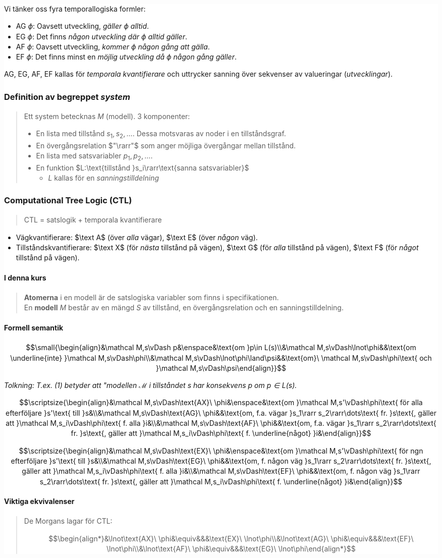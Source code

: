 Vi tänker oss fyra temporallogiska formler:

* $\text{AG}\ \phi:$ Oavsett utveckling, *gäller $\phi$ alltid*.
* $\text{EG}\ \phi:$ Det finns *någon utveckling där $\phi$ alltid gäller*.
* $\text{AF}\ \phi:$ Oavsett utveckling, *kommer $\phi$ någon gång att gälla*.
* $\text{EF}\ \phi:$ Det finns minst en *möjlig utveckling då $\phi$ någon gång gäller*.

$\text{AG, EG, AF, EF}$ kallas för *temporala kvantifierare* och uttrycker sanning över sekvenser av valueringar (*utvecklingar*).

### Definition av begreppet *system*
> Ett system betecknas $M$ (modell). 3 komponenter:
> 
> - En lista med tillstånd $s_1,s_2,\dots$. Dessa motsvaras av noder i en tillståndsgraf.
> - En övergångsrelation $"\rarr"$ som anger möjliga övergångar mellan tillstånd.
> - En lista med satsvariabler $p_1,p_2,\dots$.
> - En funktion $L:\text{tillstånd }s_i\rarr\text{sanna satsvariabler}$
>     - $L$ kallas för en *sanningstilldelning*

### Computational Tree Logic (CTL)
> CTL = satslogik + temporala kvantifierare

* Vägkvantifierare: $\text A$ (över *alla* vägar), $\text E$ (över *någon* väg).
* Tillståndskvantifierare: $\text X$ (för *nästa* tillstånd på vägen), $\text G$ (för *alla* tillstånd på vägen), $\text F$ (för *något* tillstånd på vägen).

#### I denna kurs
> **Atomerna** i en modell är de satslogiska variabler som finns i specifikationen.<br>
> En **modell** $M$ består av en mängd $S$ av tillstånd, en övergångsrelation och en sanningstilldelning.

#### Formell semantik
$$\small{\begin{align}&\mathcal M,s\vDash p&\enspace&\text{om }p\in L(s)\\&\mathcal M,s\vDash\lnot\phi&&\text{om \underline{inte} }\mathcal M,s\vDash\phi\\&\mathcal M,s\vDash\lnot\phi\land\psi&&\text{om}\ \mathcal M,s\vDash\phi\text{ och }\mathcal M,s\vDash\psi\end{align}}$$

*Tolkning: T.ex. (1) betyder att "modellen $\mathcal M$ i tillståndet $s$ har konsekvens $p$ om $p\in L(s)$.*

$$\scriptsize{\begin{align}&\mathcal M,s\vDash\text{AX}\ \phi&\enspace&\text{om }\mathcal M,s'\vDash\phi\text{ för alla efterföljare }s'\text{ till }s&\\&\mathcal M,s\vDash\text{AG}\ \phi&&\text{om, f.a. vägar }s_1\rarr s_2\rarr\dots\text{ fr. }s\text{, gäller att }\mathcal M,s_i\vDash\phi\text{ f. alla }i&\\&\mathcal M,s\vDash\text{AF}\ \phi&&\text{om, f.a. vägar }s_1\rarr s_2\rarr\dots\text{ fr. }s\text{, gäller att }\mathcal M,s_i\vDash\phi\text{ f. \underline{något} }i&\end{align}}$$

$$\scriptsize{\begin{align}&\mathcal M,s\vDash\text{EX}\ \phi&\enspace&\text{om }\mathcal M,s'\vDash\phi\text{ för ngn efterföljare }s'\text{ till }s&\\&\mathcal M,s\vDash\text{EG}\ \phi&&\text{om, f. någon väg }s_1\rarr s_2\rarr\dots\text{ fr. }s\text{, gäller att }\mathcal M,s_i\vDash\phi\text{ f. alla }i&\\&\mathcal M,s\vDash\text{EF}\ \phi&&\text{om, f. någon väg }s_1\rarr s_2\rarr\dots\text{ fr. }s\text{, gäller att }\mathcal M,s_i\vDash\phi\text{ f. \underline{något} }i&\end{align}}$$

#### Viktiga ekvivalenser
> De Morgans lagar för CTL:
> 
> $$\begin{align*}&\lnot\text{AX}\ \phi&\equiv&&&\text{EX}\ \lnot\phi\\&\lnot\text{AG}\ \phi&\equiv&&&\text{EF}\ \lnot\phi\\&\lnot\text{AF}\ \phi&\equiv&&&\text{EG}\ \lnot\phi\end{align*}$$
